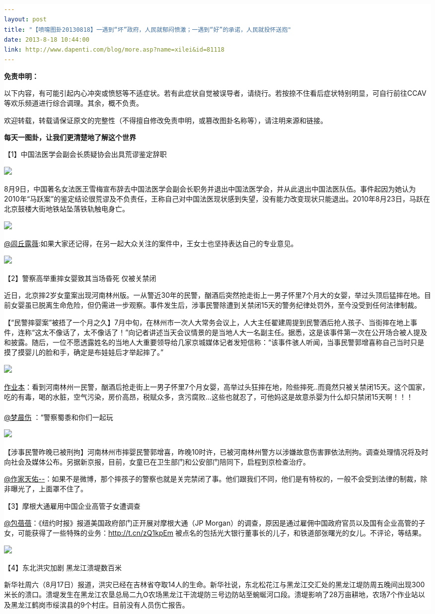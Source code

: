 ```yaml
---
layout: post
title: "【喷嚏图卦20130818】一遇到“坏”政府，人民就郁闷愤激；一遇到“好”的承诺，人民就投怀送抱"
date: 2013-8-18 10:44:00
link: http://www.dapenti.com/blog/more.asp?name=xilei&id=81118
---
```


<div class="oblog_text" align="left">
<p><strong>免责申明：</strong></p>
<p>以下内容，有可能引起内心冲突或愤怒等不适症状。若有此症状自觉被误导者，请绕行。若按捺不住看后症状特别明显，可自行前往CCAV等欢乐频道进行综合调理。其余，概不负责。</p>
<p>欢迎转载，转载请保证原文的完整性（不得擅自修改免责申明，或篡改图卦名称等），请注明来源和链接。</p>
<p><strong>每天一图卦，让我们更清楚地了解这个世界</strong></p>
<p>【1】中国法医学会副会长质疑协会出具荒谬鉴定辞职</p>
<p><img style="BORDER-BOTTOM-COLOR: #000000; BORDER-TOP-COLOR: #000000; BORDER-RIGHT-COLOR: #000000; BORDER-LEFT-COLOR: #000000" border="0" src="http://ptimg.org:88/dapenti/D5VizhEz/FBBmb.jpg"></p>
<p>8月9日，中国著名女法医王雪梅宣布辞去中国法医学会副会长职务并退出中国法医学会，并从此退出中国法医队伍。事件起因为她认为2010年“马跃案”的鉴定结论很荒谬及不负责任，王称自己对中国法医现状感到失望，没有能力改变现状只能退出。2010年8月23日，马跃在北京鼓楼大街地铁站坠落铁轨触电身亡。</p>
<p><img style="BORDER-BOTTOM-COLOR: #000000; BORDER-TOP-COLOR: #000000; BORDER-RIGHT-COLOR: #000000; BORDER-LEFT-COLOR: #000000" border="0" src="http://ptimg.org:88/dapenti/D5VimCmH/N9Fjh.jpg"></p>
<p><a href="http://weibo.com/n/%E9%97%BE%E4%B8%98%E9%9C%B2%E8%96%87" usercard="name=闾丘露薇" render="ext" extra-data="type=atname">@闾丘露薇</a>:如果大家还记得，在另一起大众关注的案件中，王女士也坚持表达自己的专业意见。 </p>
<p><img style="BORDER-BOTTOM-COLOR: #000000; BORDER-TOP-COLOR: #000000; BORDER-RIGHT-COLOR: #000000; BORDER-LEFT-COLOR: #000000" border="0" src="http://ptimg.org:88/dapenti/D5Vizgv7/428zs.jpg"></p>
<p>【2】警察高举重摔女婴致其当场昏死 仅被关禁闭</p>
<p>近日，北京摔2岁女童案出现河南林州版。一从警近30年的民警，酗酒后突然抢走街上一男子怀里7个月大的女婴，举过头顶后猛摔在地。目前女婴虽已脱离生命危险，但仍需进一步观察。事件发生后，涉事民警除遭到关禁闭15天的警务纪律处罚外，至今没受到任何法律制裁。</p>
<p>【“民警摔婴案”被捂了一个月之久】7月中旬，在林州市一次人大常务会议上，人大主任翟建周提到民警酒后抢人孩子、当街摔在地上事件，连称“这太不像话了，太不像话了！”向记者讲述当天会议情景的是当地人大一名副主任。据悉，这是该事件第一次在公开场合被人提及和披露。随后，一位不愿透露姓名的当地人大重要领导给几家京城媒体记者发短信称：“该事件骇人听闻，当事民警郭增喜称自己当时只是摸了摸婴儿的脸和手，确定是布娃娃后才举起摔了。”</p>
<p><img style="BORDER-BOTTOM-COLOR: #000000; BORDER-TOP-COLOR: #000000; BORDER-RIGHT-COLOR: #000000; BORDER-LEFT-COLOR: #000000" border="0" src="http://ptimg.org:88/dapenti/D5VswVR0/3uYh4.jpg"></p>
<div class="WB_info">
<a class="WB_name S_func1" title="作业本" href="http://weibo.com/1220291284" target="_blank" usercard="id=1220291284" nick-name="作业本">作业本</a>：看到河南林州一民警，酗酒后抢走街上一男子怀里7个月女婴，高举过头狂摔在地，险些摔死..而竟然只被关禁闭15天。这个国家，吃的有毒，喝的水脏，空气污染，房价高昂，税赋众多，贪污腐败...这些也就忍了，可他妈这是故意杀婴为什么却只禁闭15天啊！！！</div>
<div class="WB_info">&#160;</div>
<div class="WB_info">
<a class="WB_name S_func3" title="梦晨伤" href="http://weibo.com/u/1421804340" usercard="id=1421804340" nick-name="梦晨伤" node-type="feed_list_originNick">@梦晨伤</a> ：“警察蜀黍和你们一起玩</div>
<p><img style="BORDER-BOTTOM-COLOR: #000000; BORDER-TOP-COLOR: #000000; BORDER-RIGHT-COLOR: #000000; BORDER-LEFT-COLOR: #000000" border="0" src="http://ptimg.org:88/dapenti/D5WlUxTT/4BUQh.jpg"></p>
<p>【涉事民警昨晚已被刑拘】河南林州市摔婴民警郭增喜，昨晚10时许，已被河南林州警方以涉嫌故意伤害罪依法刑拘。调查处理情况将及时向社会及媒体公布。另据新京报，目前，女童已在卫生部门和公安部门陪同下，启程到京检查治疗。</p>
<div node-type="feed_list_forwardContent">
<div class="WB_info">
<a class="WB_name S_func3" title="作家天佑--" href="http://weibo.com/u/2637571473" usercard="id=2637571473" nick-name="作家天佑--" node-type="feed_list_originNick">@作家天佑--</a>：如果不是微博，那个摔孩子的警察也就是关完禁闭了事。他们跟我们不同，他们是有特权的，一般不会受到法律的制裁，除非曝光了，上面罩不住了。 </div>
</div>
<p>【3】摩根大通雇用中国企业高管子女遭调查</p>
<div node-type="feed_list_forwardContent">
<div class="WB_info">
<a class="WB_name S_func3" title="包蓓蓓" href="http://weibo.com/angelabaobeibei" usercard="id=1680148173" nick-name="包蓓蓓" node-type="feed_list_originNick">@包蓓蓓</a>：《纽约时报》报道美国政府部门正开展对摩根大通（JP Morgan）的调查，原因是通过雇佣中国政府官员以及国有企业高管的子女，可能获得了一些特殊的业务：<a title="http://dealbook.nytimes.com/2013/08/17/hiring-in-china-by-jpmorgan-under-scrutiny/?emc=edit_na_20130817" href="http://t.cn/zQ1kpEm" target="_blank" action-type="feed_list_url" mt="url" mid="3612616713051270">http://t.cn/zQ1kpEm</a> 被点名的包括光大银行董事长的儿子，和铁道部张曙光的女儿。不评论，等结果。 </div>
</div>
<p><img style="BORDER-BOTTOM-COLOR: #000000; BORDER-TOP-COLOR: #000000; BORDER-RIGHT-COLOR: #000000; BORDER-LEFT-COLOR: #000000" border="0" src="http://ptimg.org:88/dapenti/D5WGaoKl/mdbyp.jpg"></p>
<p>【4】东北洪灾加剧 黑龙江溃堤数百米</p>
<p>新华社周六（8月17日）报道，洪灾已经在吉林省夺取14人的生命。新华社说，东北松花江与黑龙江交汇处的黑龙江堤防周五晚间出现300米长的溃口。溃堤发生在黑龙江农垦总局二九O农场黑龙江干流堤防三号边防站至蜿蜒河口段。溃堤影响了28万亩耕地，农场7个作业站以及黑龙江鹤岗市绥滨县的9个村庄。目前没有人员伤亡报告。</p>